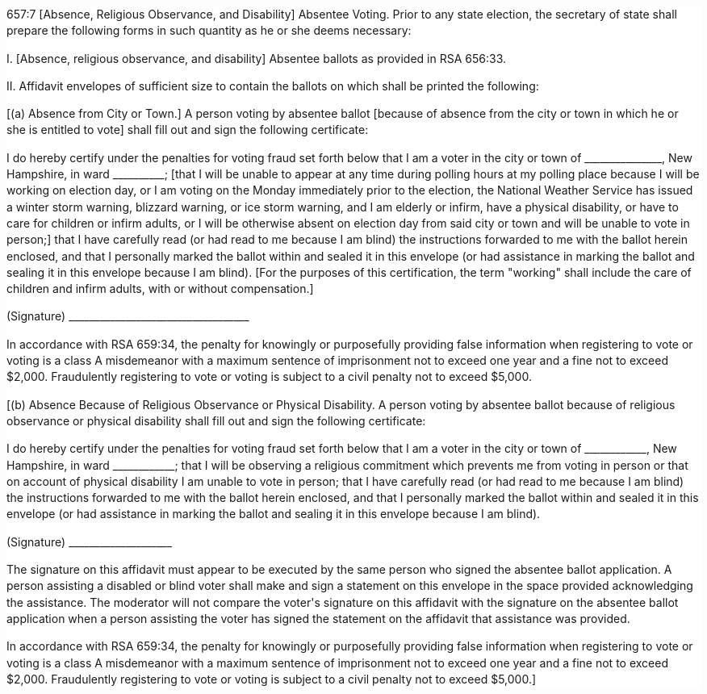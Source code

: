  657:7 [Absence, Religious Observance, and Disability] Absentee Voting. Prior to any state election, the secretary of state shall prepare the following forms in such quantity as he or she deems necessary: 

 I. [Absence, religious observance, and disability] Absentee ballots as provided in RSA 656:33. 

 II. Affidavit envelopes of sufficient size to contain the ballots on which shall be printed the following: 

 [(a) Absence from City or Town.] A person voting by absentee ballot [because of absence from the city or town in which he or she is entitled to vote] shall fill out and sign the following certificate: 

I do hereby certify under the penalties for voting fraud set forth below that I am a voter in the city or town of \_\_\_\_\_\_\_\_\_\_\_\_\_\_\_, New Hampshire, in ward \_\_\_\_\_\_\_\_\_\_; [that I will be unable to appear at any time during polling hours at my polling place because I will be working on election day, or I am voting on the Monday immediately prior to the election, the National Weather Service has issued a winter storm warning, blizzard warning, or ice storm warning, and I am elderly or infirm, have a physical disability, or have to care for children or infirm adults, or I will be otherwise absent on election day from said city or town and will be unable to vote in person;] that I have carefully read (or had read to me because I am blind) the instructions forwarded to me with the ballot herein enclosed, and that I personally marked the ballot within and sealed it in this envelope (or had assistance in marking the ballot and sealing it in this envelope because I am blind). [For the purposes of this certification, the term "working" shall include the care of children and infirm adults, with or without compensation.] 

(Signature) \_\_\_\_\_\_\_\_\_\_\_\_\_\_\_\_\_\_\_\_\_\_\_\_\_\_\_\_\_\_\_\_\_\_\_ 

In accordance with RSA 659:34, the penalty for knowingly or purposefully providing false information when registering to vote or voting is a class A misdemeanor with a maximum sentence of imprisonment not to exceed one year and a fine not to exceed $2,000. Fraudulently registering to vote or voting is subject to a civil penalty not to exceed $5,000.

 [(b) Absence Because of Religious Observance or Physical Disability. A person voting by absentee ballot because of religious observance or physical disability shall fill out and sign the following certificate: 

I do hereby certify under the penalties for voting fraud set forth below that I am a voter in the city or town of \_\_\_\_\_\_\_\_\_\_\_\_, New Hampshire, in ward \_\_\_\_\_\_\_\_\_\_\_\_; that I will be observing a religious commitment which prevents me from voting in person or that on account of physical disability I am unable to vote in person; that I have carefully read (or had read to me because I am blind) the instructions forwarded to me with the ballot herein enclosed, and that I personally marked the ballot within and sealed it in this envelope (or had assistance in marking the ballot and sealing it in this envelope because I am blind). 

(Signature) \_\_\_\_\_\_\_\_\_\_\_\_\_\_\_\_\_\_\_\_ 

The signature on this affidavit must appear to be executed by the same person who signed the absentee ballot application. A person assisting a disabled or blind voter shall make and sign a statement on this envelope in the space provided acknowledging the assistance. The moderator will not compare the voter's signature on this affidavit with the signature on the absentee ballot application when a person assisting the voter has signed the statement on the affidavit that assistance was provided. 

In accordance with RSA 659:34, the penalty for knowingly or purposefully providing false information when registering to vote or voting is a class A misdemeanor with a maximum sentence of imprisonment not to exceed one year and a fine not to exceed $2,000. Fraudulently registering to vote or voting is subject to a civil penalty not to exceed $5,000.]
